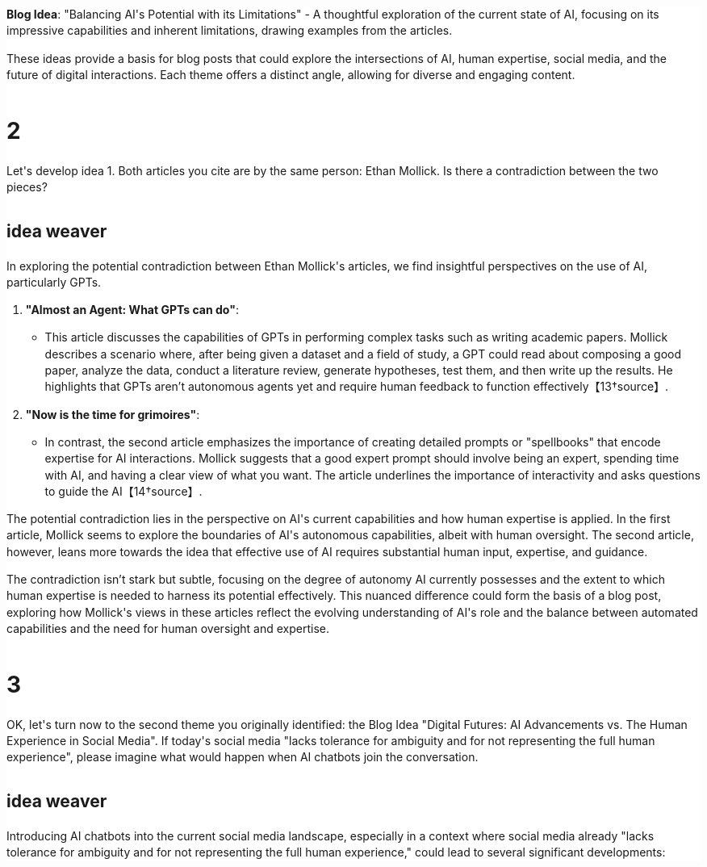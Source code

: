    **Blog Idea**: "Balancing AI's Potential with its Limitations" - A thoughtful exploration of the current state of AI, focusing on its impressive capabilities and inherent limitations, drawing examples from the articles.

These ideas provide a basis for blog posts that could explore the intersections of AI, human expertise, social media, and the future of digital interactions. Each theme offers a distinct angle, allowing for diverse and engaging content.


# 2
Let's develop idea 1. Both articles you cite are by the same person: Ethan Mollick. Is there a contradiction between the two pieces?
## idea weaver

In exploring the potential contradiction between Ethan Mollick's articles, we find insightful perspectives on the use of AI, particularly GPTs.

1. **"Almost an Agent: What GPTs can do"**:
   - This article discusses the capabilities of GPTs in performing complex tasks such as writing academic papers. Mollick describes a scenario where, after being given a dataset and a field of study, a GPT could read about composing a good paper, analyze the data, conduct a literature review, generate hypotheses, test them, and then write up the results. He highlights that GPTs aren’t autonomous agents yet and require human feedback to function effectively【13†source】.

2. **"Now is the time for grimoires"**:
   - In contrast, the second article emphasizes the importance of creating detailed prompts or "spellbooks" that encode expertise for AI interactions. Mollick suggests that a good expert prompt should involve being an expert, spending time with AI, and having a clear view of what you want. The article underlines the importance of interactivity and asks questions to guide the AI【14†source】.

The potential contradiction lies in the perspective on AI's current capabilities and how human expertise is applied. In the first article, Mollick seems to explore the boundaries of AI's autonomous capabilities, albeit with human oversight. The second article, however, leans more towards the idea that effective use of AI requires substantial human input, expertise, and guidance. 

The contradiction isn’t stark but subtle, focusing on the degree of autonomy AI currently possesses and the extent to which human expertise is needed to harness its potential effectively. This nuanced difference could form the basis of a blog post, exploring how Mollick's views in these articles reflect the evolving understanding of AI's role and the balance between automated capabilities and the need for human oversight and expertise.

# 3
OK, let's turn now to the second theme you originally identified: the Blog Idea "Digital Futures: AI Advancements vs. The Human Experience in Social Media". If today's social media "lacks tolerance for ambiguity and for not representing the full human experience", please imagine what would happen when AI chatbots join the conversation.

## idea weaver
Introducing AI chatbots into the current social media landscape, especially in a context where social media already "lacks tolerance for ambiguity and for not representing the full human experience," could lead to several significant developments:
